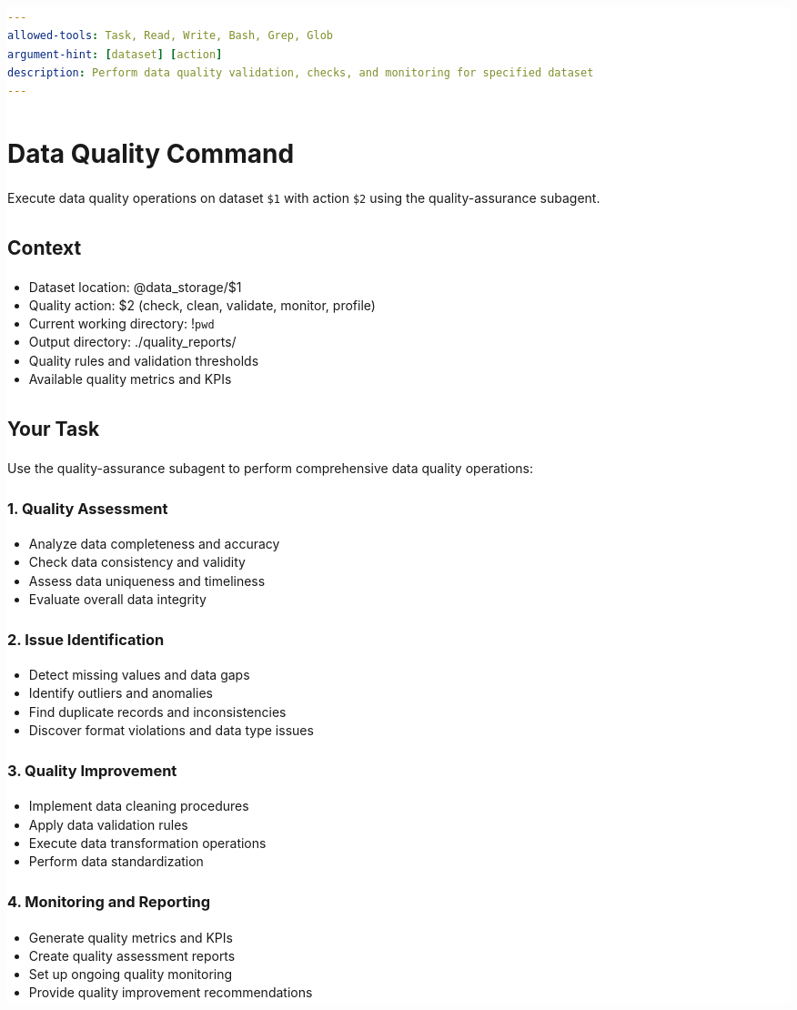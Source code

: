 ```yaml
---
allowed-tools: Task, Read, Write, Bash, Grep, Glob
argument-hint: [dataset] [action]
description: Perform data quality validation, checks, and monitoring for specified dataset
---
```


# Data Quality Command

Execute data quality operations on dataset `$1` with action `$2` using the quality-assurance subagent.

## Context
- Dataset location: @data_storage/$1
- Quality action: $2 (check, clean, validate, monitor, profile)
- Current working directory: !`pwd`
- Output directory: ./quality_reports/
- Quality rules and validation thresholds
- Available quality metrics and KPIs

## Your Task

Use the quality-assurance subagent to perform comprehensive data quality operations:

### 1. Quality Assessment
- Analyze data completeness and accuracy
- Check data consistency and validity
- Assess data uniqueness and timeliness
- Evaluate overall data integrity

### 2. Issue Identification
- Detect missing values and data gaps
- Identify outliers and anomalies
- Find duplicate records and inconsistencies
- Discover format violations and data type issues

### 3. Quality Improvement
- Implement data cleaning procedures
- Apply data validation rules
- Execute data transformation operations
- Perform data standardization

### 4. Monitoring and Reporting
- Generate quality metrics and KPIs
- Create quality assessment reports
- Set up ongoing quality monitoring
- Provide quality improvement recommendations
